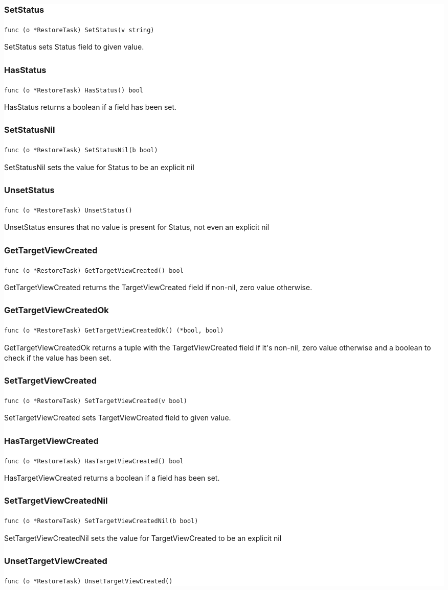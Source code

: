 ### SetStatus

`func (o *RestoreTask) SetStatus(v string)`

SetStatus sets Status field to given value.

### HasStatus

`func (o *RestoreTask) HasStatus() bool`

HasStatus returns a boolean if a field has been set.

### SetStatusNil

`func (o *RestoreTask) SetStatusNil(b bool)`

 SetStatusNil sets the value for Status to be an explicit nil

### UnsetStatus
`func (o *RestoreTask) UnsetStatus()`

UnsetStatus ensures that no value is present for Status, not even an explicit nil
### GetTargetViewCreated

`func (o *RestoreTask) GetTargetViewCreated() bool`

GetTargetViewCreated returns the TargetViewCreated field if non-nil, zero value otherwise.

### GetTargetViewCreatedOk

`func (o *RestoreTask) GetTargetViewCreatedOk() (*bool, bool)`

GetTargetViewCreatedOk returns a tuple with the TargetViewCreated field if it's non-nil, zero value otherwise
and a boolean to check if the value has been set.

### SetTargetViewCreated

`func (o *RestoreTask) SetTargetViewCreated(v bool)`

SetTargetViewCreated sets TargetViewCreated field to given value.

### HasTargetViewCreated

`func (o *RestoreTask) HasTargetViewCreated() bool`

HasTargetViewCreated returns a boolean if a field has been set.

### SetTargetViewCreatedNil

`func (o *RestoreTask) SetTargetViewCreatedNil(b bool)`

 SetTargetViewCreatedNil sets the value for TargetViewCreated to be an explicit nil

### UnsetTargetViewCreated
`func (o *RestoreTask) UnsetTargetViewCreated()`

